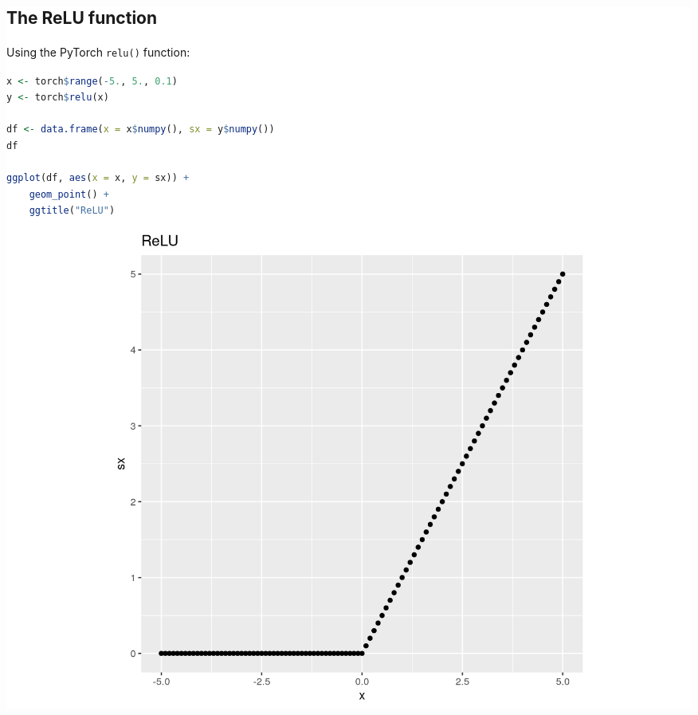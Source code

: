 ## The ReLU function

Using the PyTorch `relu()` function:


```r
x <- torch$range(-5., 5., 0.1)
y <- torch$relu(x)

df <- data.frame(x = x$numpy(), sx = y$numpy())
df

ggplot(df, aes(x = x, y = sx)) + 
    geom_point() +
    ggtitle("ReLU")
```

<img src="9992-appendixB_files/figure-html/relu-1.png" width="70%" style="display: block; margin: auto;" />
